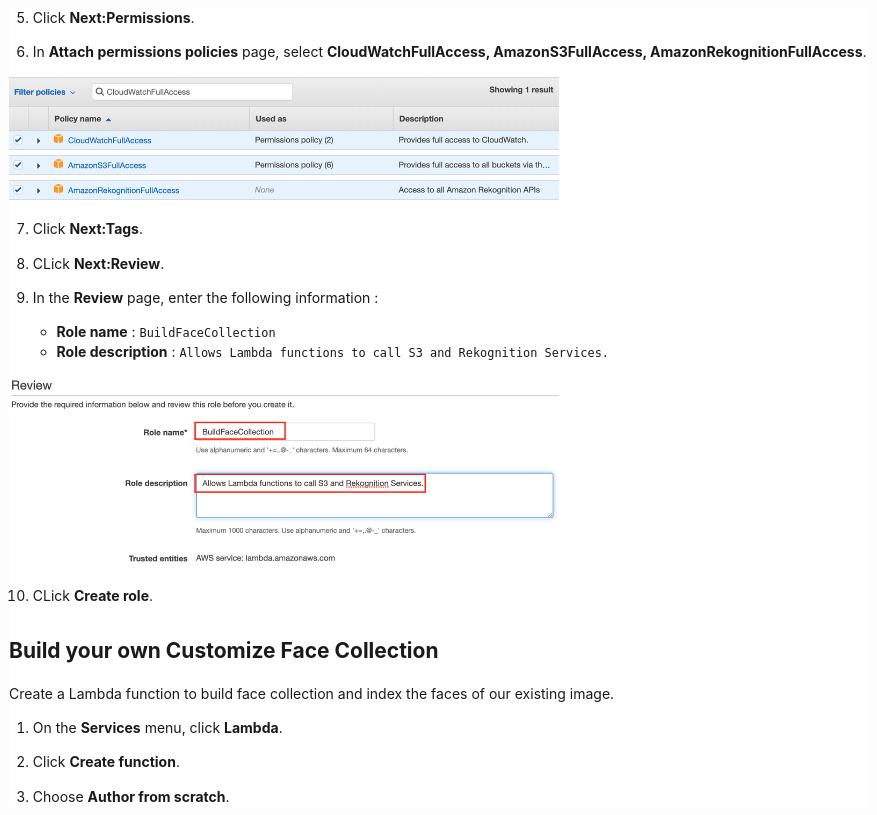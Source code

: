 5. Click __Next:Permissions__.

6. In __Attach permissions policies__ page, select __CloudWatchFullAccess, AmazonS3FullAccess, AmazonRekognitionFullAccess__.
<img width="550" alt="CloudWatchFullAccess.png" src="./images/CloudWatchFullAccess.png">
<img width="550" alt="AmazonS3FullAccess.png" src="./images/AmazonS3FullAccess.png">
<img width="550" alt="AmazonRekognitionFullAccess.png" src="./images/AmazonRekognitionFullAccess.png">

7. Click __Next:Tags__.

8. CLick __Next:Review__.

9. In the __Review__ page, enter the following information : 
    - __Role name__ : `BuildFaceCollection`
    - __Role description__ : `Allows Lambda functions to call S3 and Rekognition Services.`

<img width="550" alt="ReviewRole.png" src="./images/ReviewRole.png">

10. CLick __Create role__.

## Build your own Customize Face Collection
Create a Lambda function to build face collection and index the faces of our existing image.
1. On the __Services__ menu, click __Lambda__.

2. Click __Create function__.

3. Choose __Author from scratch__.
